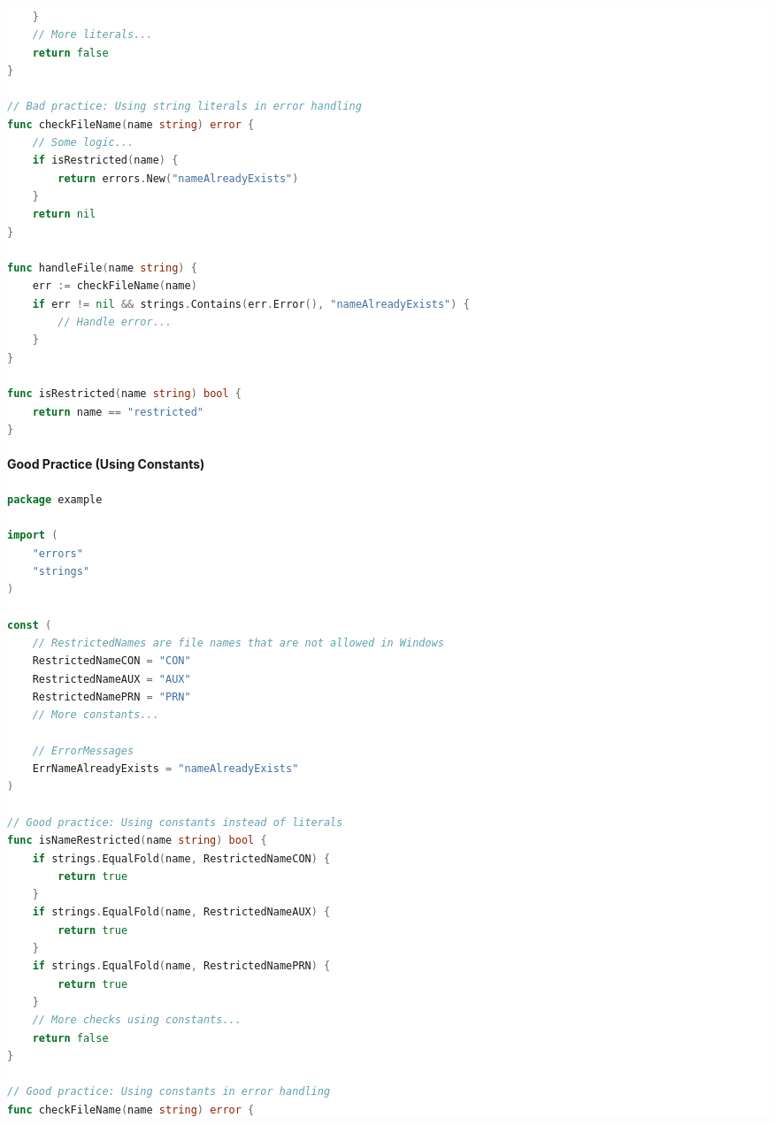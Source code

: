 ```go
    }
    // More literals...
    return false
}

// Bad practice: Using string literals in error handling
func checkFileName(name string) error {
    // Some logic...
    if isRestricted(name) {
        return errors.New("nameAlreadyExists")
    }
    return nil
}

func handleFile(name string) {
    err := checkFileName(name)
    if err != nil && strings.Contains(err.Error(), "nameAlreadyExists") {
        // Handle error...
    }
}

func isRestricted(name string) bool {
    return name == "restricted"
}
```

#### Good Practice (Using Constants)

```go
package example

import (
    "errors"
    "strings"
)

const (
    // RestrictedNames are file names that are not allowed in Windows
    RestrictedNameCON = "CON"
    RestrictedNameAUX = "AUX"
    RestrictedNamePRN = "PRN"
    // More constants...

    // ErrorMessages
    ErrNameAlreadyExists = "nameAlreadyExists"
)

// Good practice: Using constants instead of literals
func isNameRestricted(name string) bool {
    if strings.EqualFold(name, RestrictedNameCON) {
        return true
    }
    if strings.EqualFold(name, RestrictedNameAUX) {
        return true
    }
    if strings.EqualFold(name, RestrictedNamePRN) {
        return true
    }
    // More checks using constants...
    return false
}

// Good practice: Using constants in error handling
func checkFileName(name string) error {
```